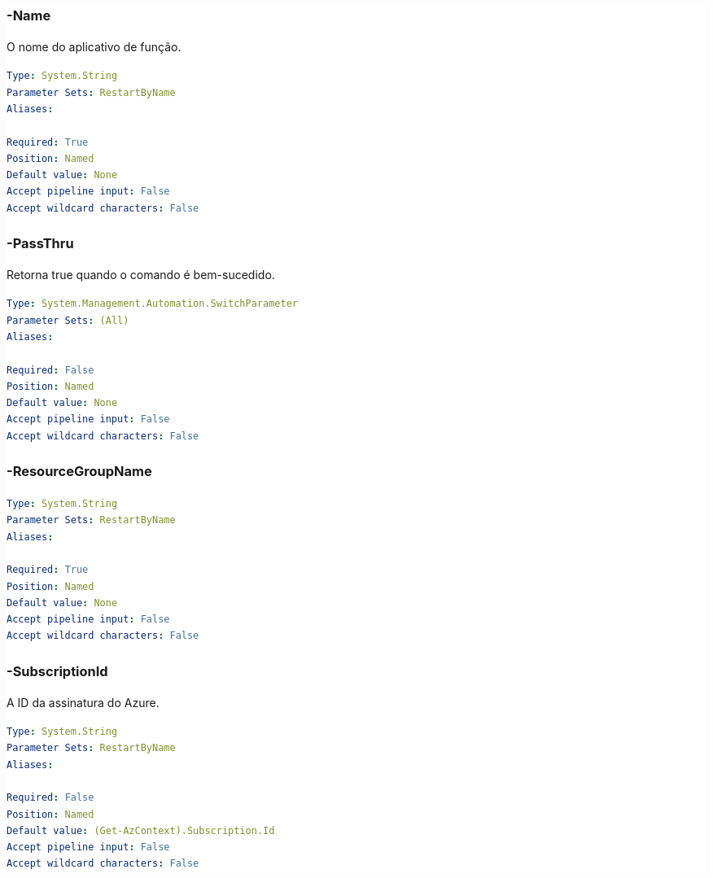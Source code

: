### -Name
O nome do aplicativo de função.

```yaml
Type: System.String
Parameter Sets: RestartByName
Aliases:

Required: True
Position: Named
Default value: None
Accept pipeline input: False
Accept wildcard characters: False
```

### -PassThru
Retorna true quando o comando é bem-sucedido.

```yaml
Type: System.Management.Automation.SwitchParameter
Parameter Sets: (All)
Aliases:

Required: False
Position: Named
Default value: None
Accept pipeline input: False
Accept wildcard characters: False
```

### -ResourceGroupName


```yaml
Type: System.String
Parameter Sets: RestartByName
Aliases:

Required: True
Position: Named
Default value: None
Accept pipeline input: False
Accept wildcard characters: False
```

### -SubscriptionId
A ID da assinatura do Azure.

```yaml
Type: System.String
Parameter Sets: RestartByName
Aliases:

Required: False
Position: Named
Default value: (Get-AzContext).Subscription.Id
Accept pipeline input: False
Accept wildcard characters: False
```
